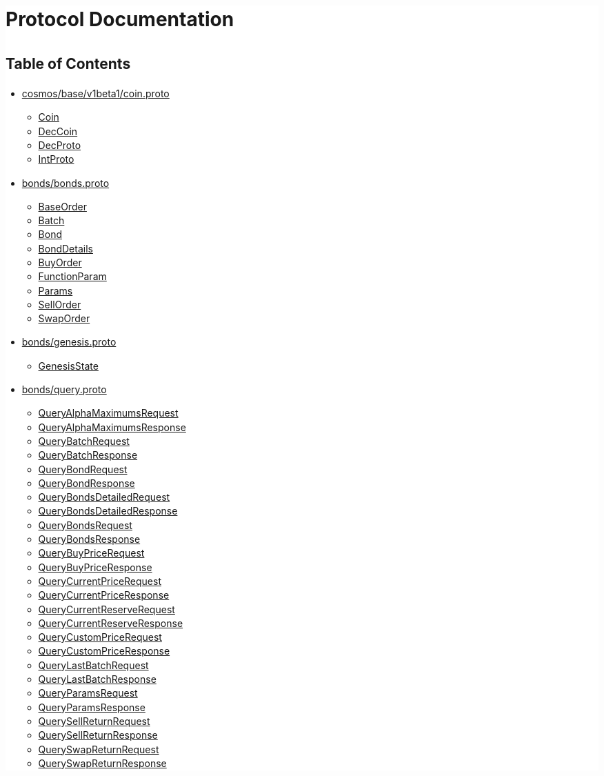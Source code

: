 # Protocol Documentation
<a name="top"></a>

## Table of Contents

- [cosmos/base/v1beta1/coin.proto](#cosmos/base/v1beta1/coin.proto)
    - [Coin](#cosmos.base.v1beta1.Coin)
    - [DecCoin](#cosmos.base.v1beta1.DecCoin)
    - [DecProto](#cosmos.base.v1beta1.DecProto)
    - [IntProto](#cosmos.base.v1beta1.IntProto)
  
- [bonds/bonds.proto](#bonds/bonds.proto)
    - [BaseOrder](#bonds.BaseOrder)
    - [Batch](#bonds.Batch)
    - [Bond](#bonds.Bond)
    - [BondDetails](#bonds.BondDetails)
    - [BuyOrder](#bonds.BuyOrder)
    - [FunctionParam](#bonds.FunctionParam)
    - [Params](#bonds.Params)
    - [SellOrder](#bonds.SellOrder)
    - [SwapOrder](#bonds.SwapOrder)
  
- [bonds/genesis.proto](#bonds/genesis.proto)
    - [GenesisState](#bonds.GenesisState)
  
- [bonds/query.proto](#bonds/query.proto)
    - [QueryAlphaMaximumsRequest](#bonds.QueryAlphaMaximumsRequest)
    - [QueryAlphaMaximumsResponse](#bonds.QueryAlphaMaximumsResponse)
    - [QueryBatchRequest](#bonds.QueryBatchRequest)
    - [QueryBatchResponse](#bonds.QueryBatchResponse)
    - [QueryBondRequest](#bonds.QueryBondRequest)
    - [QueryBondResponse](#bonds.QueryBondResponse)
    - [QueryBondsDetailedRequest](#bonds.QueryBondsDetailedRequest)
    - [QueryBondsDetailedResponse](#bonds.QueryBondsDetailedResponse)
    - [QueryBondsRequest](#bonds.QueryBondsRequest)
    - [QueryBondsResponse](#bonds.QueryBondsResponse)
    - [QueryBuyPriceRequest](#bonds.QueryBuyPriceRequest)
    - [QueryBuyPriceResponse](#bonds.QueryBuyPriceResponse)
    - [QueryCurrentPriceRequest](#bonds.QueryCurrentPriceRequest)
    - [QueryCurrentPriceResponse](#bonds.QueryCurrentPriceResponse)
    - [QueryCurrentReserveRequest](#bonds.QueryCurrentReserveRequest)
    - [QueryCurrentReserveResponse](#bonds.QueryCurrentReserveResponse)
    - [QueryCustomPriceRequest](#bonds.QueryCustomPriceRequest)
    - [QueryCustomPriceResponse](#bonds.QueryCustomPriceResponse)
    - [QueryLastBatchRequest](#bonds.QueryLastBatchRequest)
    - [QueryLastBatchResponse](#bonds.QueryLastBatchResponse)
    - [QueryParamsRequest](#bonds.QueryParamsRequest)
    - [QueryParamsResponse](#bonds.QueryParamsResponse)
    - [QuerySellReturnRequest](#bonds.QuerySellReturnRequest)
    - [QuerySellReturnResponse](#bonds.QuerySellReturnResponse)
    - [QuerySwapReturnRequest](#bonds.QuerySwapReturnRequest)
    - [QuerySwapReturnResponse](#bonds.QuerySwapReturnResponse)
  